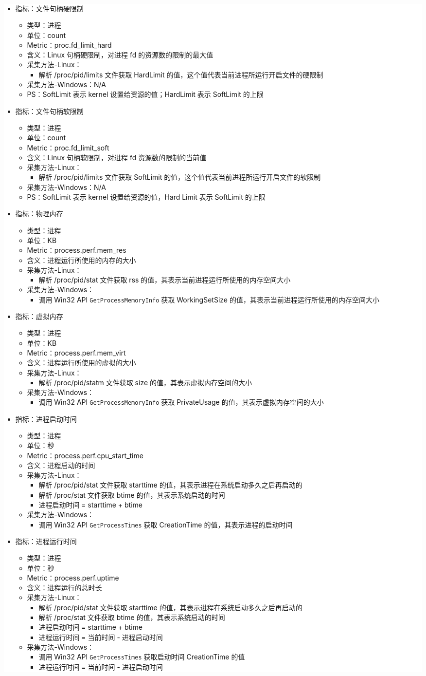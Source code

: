 - 指标：文件句柄硬限制
  - 类型：进程
  - 单位：count
  - Metric：proc.fd_limit_hard
  - 含义：Linux 句柄硬限制，对进程 fd 的资源数的限制的最大值
  - 采集方法-Linux：
    - 解析 /proc/pid/limits 文件获取 HardLimit 的值，这个值代表当前进程所运行开启文件的硬限制
  - 采集方法-Windows：N/A
  - PS：SoftLimit 表示 kernel 设置给资源的值；HardLimit 表示 SoftLimit 的上限

- 指标：文件句柄软限制
  - 类型：进程
  - 单位：count
  - Metric：proc.fd_limit_soft
  - 含义：Linux 句柄软限制，对进程 fd 资源数的限制的当前值
  - 采集方法-Linux：
    - 解析 /proc/pid/limits 文件获取 SoftLimit 的值，这个值代表当前进程所运行开启文件的软限制
  - 采集方法-Windows：N/A
  - PS：SoftLimit 表示 kernel 设置给资源的值，Hard Limit 表示 SoftLimit 的上限

- 指标：物理内存
  - 类型：进程
  - 单位：KB
  - Metric：process.perf.mem_res
  - 含义：进程运行所使用的内存的大小
  - 采集方法-Linux：
    - 解析 /proc/pid/stat 文件获取 rss 的值，其表示当前进程运行所使用的内存空间大小
  - 采集方法-Windows：
    - 调用 Win32 API `GetProcessMemoryInfo` 获取 WorkingSetSize 的值，其表示当前进程运行所使用的内存空间大小

- 指标：虚拟内存
  - 类型：进程
  - 单位：KB
  - Metric：process.perf.mem_virt
  - 含义：进程运行所使用的虚拟的大小
  - 采集方法-Linux：
    - 解析 /proc/pid/statm 文件获取 size 的值，其表示虚拟内存空间的大小
  - 采集方法-Windows：
    - 调用 Win32 API `GetProcessMemoryInfo` 获取 PrivateUsage 的值，其表示虚拟内存空间的大小

- 指标：进程启动时间
  - 类型：进程
  - 单位：秒
  - Metric：process.perf.cpu_start_time
  - 含义：进程启动的时间
  - 采集方法-Linux：
    - 解析 /proc/pid/stat 文件获取 starttime 的值，其表示进程在系统启动多久之后再启动的
    - 解析 /proc/stat 文件获取 btime 的值，其表示系统启动的时间
    - 进程启动时间 = starttime + btime
  - 采集方法-Windows：
    - 调用 Win32 API `GetProcessTimes` 获取 CreationTime 的值，其表示进程的启动时间

- 指标：进程运行时间
  - 类型：进程
  - 单位：秒
  - Metric：process.perf.uptime
  - 含义：进程运行的总时长
  - 采集方法-Linux：
    - 解析 /proc/pid/stat 文件获取 starttime 的值，其表示进程在系统启动多久之后再启动的
    - 解析 /proc/stat 文件获取 btime 的值，其表示系统启动的时间
    - 进程启动时间 = starttime + btime
    - 进程运行时间 = 当前时间 - 进程启动时间
  - 采集方法-Windows：
    - 调用 Win32 API `GetProcessTimes` 获取启动时间 CreationTime 的值
    - 进程运行时间 = 当前时间 - 进程启动时间

